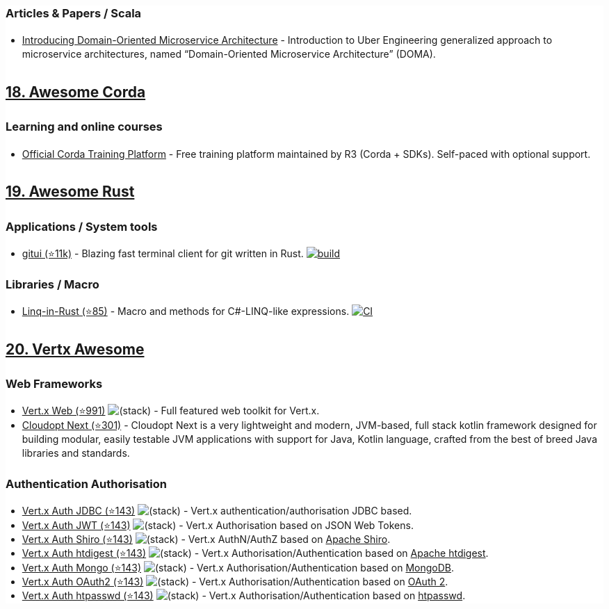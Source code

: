 ### Articles & Papers / Scala

*   [Introducing Domain-Oriented Microservice Architecture](https://eng.uber.com/microservice-architecture/) - Introduction to Uber Engineering generalized approach to microservice architectures, named “Domain-Oriented Microservice Architecture” (DOMA).

## [18. Awesome Corda](/content/chainstack/awesome-corda/week/README.md)

### Learning and online courses

*   [Official Corda Training Platform](https://training.corda.net/) - Free training platform maintained by R3 (Corda + SDKs). Self-paced with optional support.

## [19. Awesome Rust](/content/rust-unofficial/awesome-rust/week/README.md)

### Applications / System tools

*   [gitui (⭐11k)](https://github.com/extrawurst/gitui) - Blazing fast terminal client for git written in Rust. [![build](https://github.com/extrawurst/gitui/workflows/CI/badge.svg?branch=master)](https://github.com/extrawurst/gitui/actions)

### Libraries / Macro

*   [Linq-in-Rust (⭐85)](https://github.com/StardustDL/Linq-in-Rust) - Macro and methods for C#-LINQ-like expressions. [![CI](https://github.com/StardustDL/Linq-in-Rust/workflows/CI/badge.svg?branch=master)](https://github.com/StardustDL/Linq-in-Rust/actions?query=workflow%3ACI)

## [20. Vertx Awesome](/content/vert-x3/vertx-awesome/week/README.md)

### Web Frameworks

*   [Vert.x Web (⭐991)](https://github.com/vert-x3/vertx-web)  <img src="https://github.com/vert-x3/vertx-awesome/raw/master/vertx-favicon.svg" alt="(stack)" title="Vert.x Stack" height="16px"> - Full featured web toolkit for Vert.x.
*   [Cloudopt Next (⭐301)](https://github.com/cloudoptlab/cloudopt-next) - Cloudopt Next is a very lightweight and modern, JVM-based, full stack kotlin framework designed for building modular, easily testable JVM applications with support for Java, Kotlin language, crafted from the best of breed Java libraries and standards.

### Authentication Authorisation

*   [Vert.x Auth JDBC (⭐143)](https://github.com/vert-x3/vertx-auth/tree/master/vertx-auth-jdbc)  <img src="https://github.com/vert-x3/vertx-awesome/raw/master/vertx-favicon.svg" alt="(stack)" title="Vert.x Stack" height="16px"> - Vert.x authentication/authorisation JDBC based.
*   [Vert.x Auth JWT (⭐143)](https://github.com/vert-x3/vertx-auth/tree/master/vertx-auth-jwt)  <img src="https://github.com/vert-x3/vertx-awesome/raw/master/vertx-favicon.svg" alt="(stack)" title="Vert.x Stack" height="16px"> - Vert.x Authorisation based on JSON Web Tokens.
*   [Vert.x Auth Shiro (⭐143)](https://github.com/vert-x3/vertx-auth/tree/master/vertx-auth-shiro)  <img src="https://github.com/vert-x3/vertx-awesome/raw/master/vertx-favicon.svg" alt="(stack)" title="Vert.x Stack" height="16px"> - Vert.x AuthN/AuthZ based on [Apache Shiro](http://shiro.apache.org/).
*   [Vert.x Auth htdigest (⭐143)](https://github.com/vert-x3/vertx-auth/tree/master/vertx-auth-htdigest)  <img src="https://github.com/vert-x3/vertx-awesome/raw/master/vertx-favicon.svg" alt="(stack)" title="Vert.x Stack" height="16px"> - Vert.x Authorisation/Authentication based on [Apache htdigest](https://httpd.apache.org/docs/2.4/programs/htdigest.html).
*   [Vert.x Auth Mongo (⭐143)](https://github.com/vert-x3/vertx-auth/tree/master/vertx-auth-mongo)  <img src="https://github.com/vert-x3/vertx-awesome/raw/master/vertx-favicon.svg" alt="(stack)" title="Vert.x Stack" height="16px"> - Vert.x Authorisation/Authentication based on [MongoDB](https://www.mongodb.com/).
*   [Vert.x Auth OAuth2 (⭐143)](https://github.com/vert-x3/vertx-auth/tree/master/vertx-auth-oauth2) <img src="https://github.com/vert-x3/vertx-awesome/raw/master/vertx-favicon.svg" alt="(stack)" title="Vert.x Stack" height="16px"> - Vert.x Authorisation/Authentication based on [OAuth 2](https://oauth.net/2/).
*   [Vert.x Auth htpasswd (⭐143)](https://github.com/vert-x3/vertx-auth/tree/master/vertx-auth-htpasswd) <img src="https://github.com/vert-x3/vertx-awesome/raw/master/vertx-favicon.svg" alt="(stack)" title="Vert.x Stack" height="16px"> - Vert.x Authorisation/Authentication based on [htpasswd](https://httpd.apache.org/docs/2.4/programs/htpasswd.html).
